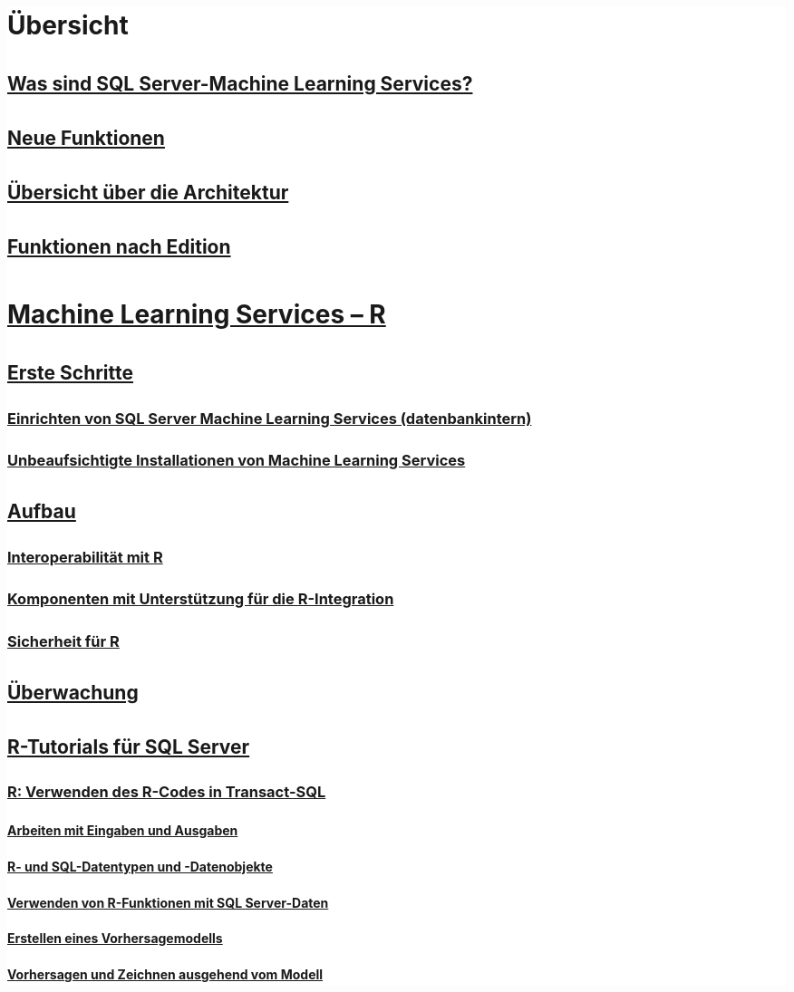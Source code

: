 # Übersicht
## [Was sind SQL Server-Machine Learning Services?](what-is-sql-server-machine-learning.md)
## [Neue Funktionen](what-s-new-in-sql-server-machine-learning-services.md)
## [Übersicht über die Architektur](architecture-overview-machine-learning.md)
## [Funktionen nach Edition](r/differences-in-r-features-between-editions-of-sql-server.md)

# [Machine Learning Services – R](r/sql-server-r-services.md)

## [Erste Schritte](r/getting-started-with-sql-server-r-services.md)
### [Einrichten von SQL Server Machine Learning Services (datenbankintern)](r/set-up-sql-server-r-services-in-database.md)
### [Unbeaufsichtigte Installationen von Machine Learning Services](r/unattended-installs-of-sql-server-r-services.md)

## [Aufbau](r/architecture-overview-sql-server-r.md)
### [Interoperabilität mit R](r/r-interoperability-in-sql-server.md)
### [Komponenten mit Unterstützung für die R-Integration](r/new-components-in-sql-server-to-support-r.md)
### [Sicherheit für R](r/security-overview-sql-server-r.md)

## [Überwachung](r/monitoring-r-services.md)

## [R-Tutorials für SQL Server](tutorials/sql-server-r-tutorials.md)

### [R: Verwenden des R-Codes in Transact-SQL](tutorials/rtsql-using-r-code-in-transact-sql-quickstart.md)
#### [Arbeiten mit Eingaben und Ausgaben](tutorials/rtsql-working-with-inputs-and-outputs.md)
#### [R- und SQL-Datentypen und -Datenobjekte](tutorials/rtsql-r-and-sql-data-types-and-data-objects.md)
#### [Verwenden von R-Funktionen mit SQL Server-Daten](tutorials/rtsql-using-r-functions-with-sql-server-data.md)
#### [Erstellen eines Vorhersagemodells](tutorials/rtsql-create-a-predictive-model-r.md)
#### [Vorhersagen und Zeichnen ausgehend vom Modell](tutorials/rtsql-predict-and-plot-from-model.md)
